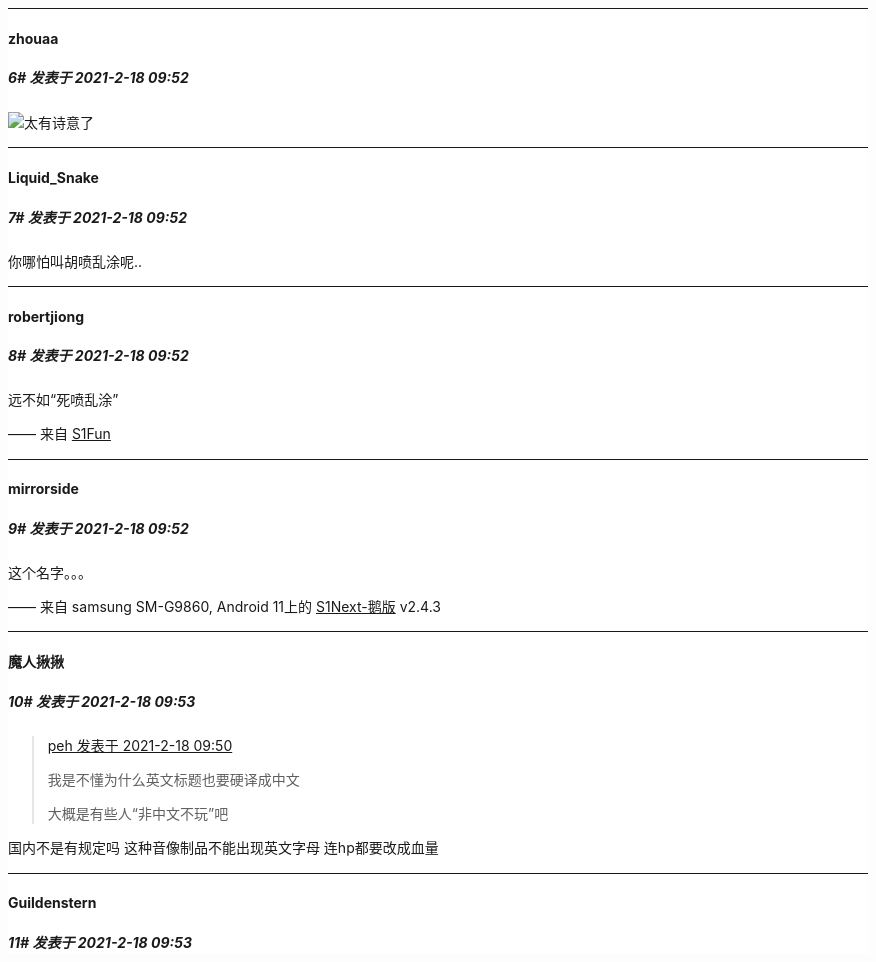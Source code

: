 -----

####  zhouaa  
##### 6#       发表于 2021-2-18 09:52


<img src="https://static.saraba1st.com/image/smiley/face2017/034.png" referrerpolicy="no-referrer">太有诗意了


-----

####  Liquid_Snake  
##### 7#       发表于 2021-2-18 09:52


你哪怕叫胡喷乱涂呢..


-----

####  robertjiong  
##### 8#       发表于 2021-2-18 09:52


远不如“死喷乱涂”

—— 来自 [S1Fun](https://s1fun.koalcat.com)


-----

####  mirrorside  
##### 9#       发表于 2021-2-18 09:52


这个名字。。。

—— 来自 samsung SM-G9860, Android 11上的 [S1Next-鹅版](https://github.com/ykrank/S1-Next/releases) v2.4.3


-----

####  魔人揪揪  
##### 10#       发表于 2021-2-18 09:53


<blockquote><a href="httphttps://bbs.saraba1st.com/2b/forum.php?mod=redirect&amp;goto=findpost&amp;pid=50362467&amp;ptid=1988320" target="_blank">peh 发表于 2021-2-18 09:50</a>

我是不懂为什么英文标题也要硬译成中文

大概是有些人“非中文不玩”吧</blockquote>
国内不是有规定吗 这种音像制品不能出现英文字母 连hp都要改成血量


-----

####  Guildenstern  
##### 11#       发表于 2021-2-18 09:53
